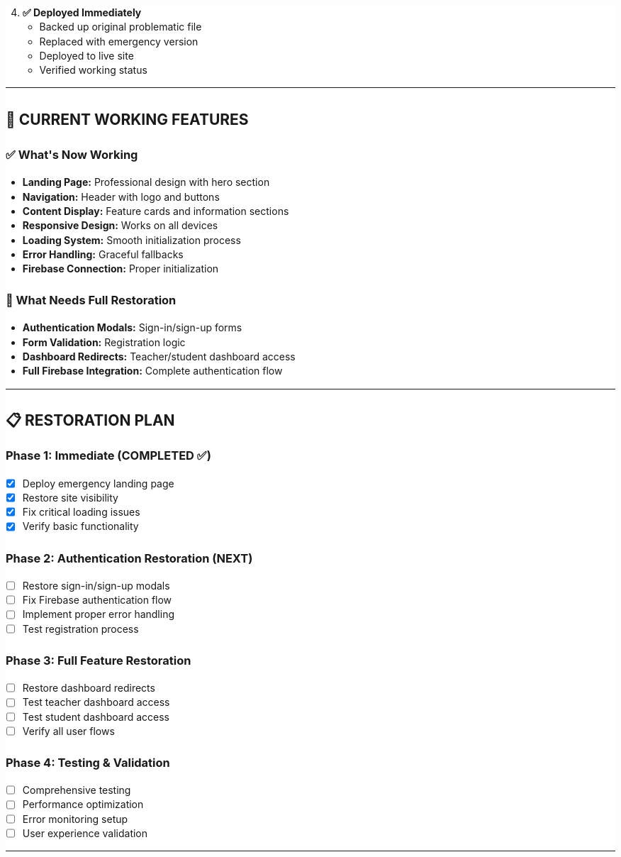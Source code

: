4. **✅ Deployed Immediately**
   - Backed up original problematic file
   - Replaced with emergency version
   - Deployed to live site
   - Verified working status

---

## 🚀 CURRENT WORKING FEATURES

### ✅ What's Now Working
- **Landing Page:** Professional design with hero section
- **Navigation:** Header with logo and buttons
- **Content Display:** Feature cards and information sections
- **Responsive Design:** Works on all devices
- **Loading System:** Smooth initialization process
- **Error Handling:** Graceful fallbacks
- **Firebase Connection:** Proper initialization

### 🔧 What Needs Full Restoration
- **Authentication Modals:** Sign-in/sign-up forms
- **Form Validation:** Registration logic
- **Dashboard Redirects:** Teacher/student dashboard access
- **Full Firebase Integration:** Complete authentication flow

---

## 📋 RESTORATION PLAN

### Phase 1: Immediate (COMPLETED ✅)
- [x] Deploy emergency landing page
- [x] Restore site visibility
- [x] Fix critical loading issues
- [x] Verify basic functionality

### Phase 2: Authentication Restoration (NEXT)
- [ ] Restore sign-in/sign-up modals
- [ ] Fix Firebase authentication flow
- [ ] Implement proper error handling
- [ ] Test registration process

### Phase 3: Full Feature Restoration
- [ ] Restore dashboard redirects
- [ ] Test teacher dashboard access
- [ ] Test student dashboard access
- [ ] Verify all user flows

### Phase 4: Testing & Validation
- [ ] Comprehensive testing
- [ ] Performance optimization
- [ ] Error monitoring setup
- [ ] User experience validation

---